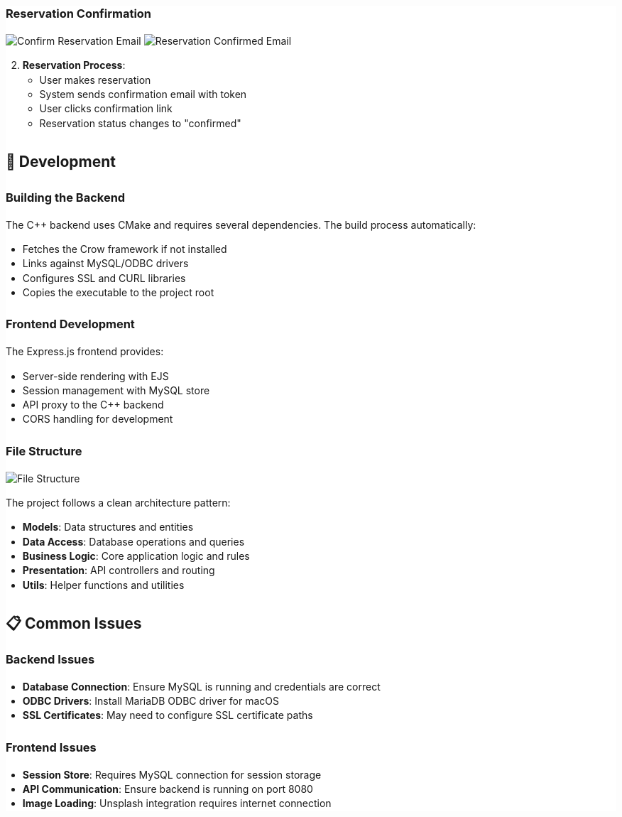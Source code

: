 ### Reservation Confirmation
![Confirm Reservation Email](pictures/confirm-reservation-email.png)
![Reservation Confirmed Email](pictures/reservation-confirmed-email.png)

2. **Reservation Process**:
   - User makes reservation
   - System sends confirmation email with token
   - User clicks confirmation link
   - Reservation status changes to "confirmed"

## 🔧 Development

### Building the Backend
The C++ backend uses CMake and requires several dependencies. The build process automatically:
- Fetches the Crow framework if not installed
- Links against MySQL/ODBC drivers
- Configures SSL and CURL libraries
- Copies the executable to the project root

### Frontend Development
The Express.js frontend provides:
- Server-side rendering with EJS
- Session management with MySQL store
- API proxy to the C++ backend
- CORS handling for development

### File Structure
![File Structure](diagrams/file-structure-diagram.png)

The project follows a clean architecture pattern:
- **Models**: Data structures and entities
- **Data Access**: Database operations and queries
- **Business Logic**: Core application logic and rules
- **Presentation**: API controllers and routing
- **Utils**: Helper functions and utilities

## 📋 Common Issues

### Backend Issues
- **Database Connection**: Ensure MySQL is running and credentials are correct
- **ODBC Drivers**: Install MariaDB ODBC driver for macOS
- **SSL Certificates**: May need to configure SSL certificate paths

### Frontend Issues
- **Session Store**: Requires MySQL connection for session storage
- **API Communication**: Ensure backend is running on port 8080
- **Image Loading**: Unsplash integration requires internet connection
